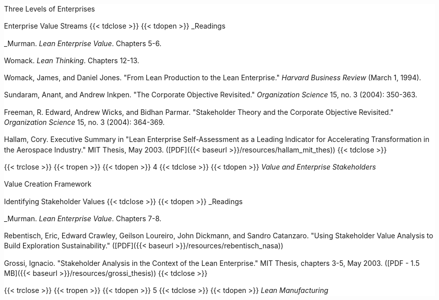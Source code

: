 Three Levels of Enterprises  
  
Enterprise Value Streams
{{< tdclose >}}
{{< tdopen >}}
_Readings  
  
_Murman. _Lean Enterprise Value_. Chapters 5-6.  
  
Womack. _Lean Thinking_. Chapters 12-13.  
  
Womack, James, and Daniel Jones. "From Lean Production to the Lean Enterprise." _Harvard Business Review_ (March 1, 1994).  
  
Sundaram, Anant, and Andrew Inkpen. "The Corporate Objective Revisited." _Organization Science_ 15, no. 3 (2004): 350-363.  
  
Freeman, R. Edward, Andrew Wicks, and Bidhan Parmar. "Stakeholder Theory and the Corporate Objective Revisited." _Organization Science_ 15, no. 3 (2004): 364-369.  
  
Hallam, Cory. Executive Summary in "Lean Enterprise Self-Assessment as a Leading Indicator for Accelerating Transformation in the Aerospace Industry." MIT Thesis, May 2003. ([PDF]({{< baseurl >}}/resources/hallam_mit_thes))
{{< tdclose >}}

{{< trclose >}}
{{< tropen >}}
{{< tdopen >}}
4
{{< tdclose >}}
{{< tdopen >}}
_Value and Enterprise Stakeholders_  
  
Value Creation Framework  
  
Identifying Stakeholder Values
{{< tdclose >}}
{{< tdopen >}}
_Readings  
  
_Murman. _Lean Enterprise Value_. Chapters 7-8.  
  
Rebentisch, Eric, Edward Crawley, Geilson Loureiro, John Dickmann, and Sandro Catanzaro. "Using Stakeholder Value Analysis to Build Exploration Sustainability." ([PDF]({{< baseurl >}}/resources/rebentisch_nasa))  
  
Grossi, Ignacio. "Stakeholder Analysis in the Context of the Lean Enterprise." MIT Thesis, chapters 3-5, May 2003. ([PDF - 1.5 MB]({{< baseurl >}}/resources/grossi_thesis))
{{< tdclose >}}

{{< trclose >}}
{{< tropen >}}
{{< tdopen >}}
5
{{< tdclose >}}
{{< tdopen >}}
_Lean Manufacturing_  
  